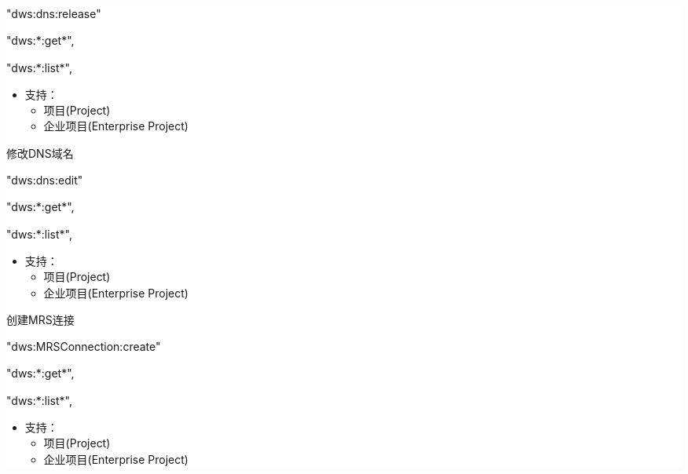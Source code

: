 <td class="cellrowborder" valign="top" width="31.830000000000002%" headers="mcps1.2.5.1.2 "><p id="zh-cn_topic_0167929270_p65191439194611"><a name="zh-cn_topic_0167929270_p65191439194611"></a><a name="zh-cn_topic_0167929270_p65191439194611"></a>"dws:dns:release"</p>
</td>
<td class="cellrowborder" valign="top" width="26.19%" headers="mcps1.2.5.1.3 "><p id="zh-cn_topic_0167929270_p583855364415"><a name="zh-cn_topic_0167929270_p583855364415"></a><a name="zh-cn_topic_0167929270_p583855364415"></a>"dws:*:get*",</p>
<p id="zh-cn_topic_0167929270_p178381253174410"><a name="zh-cn_topic_0167929270_p178381253174410"></a><a name="zh-cn_topic_0167929270_p178381253174410"></a>"dws:*:list*",</p>
</td>
<td class="cellrowborder" valign="top" width="19.38%" headers="mcps1.2.5.1.4 "><a name="zh-cn_topic_0167929270_ul1214511345013"></a><a name="zh-cn_topic_0167929270_ul1214511345013"></a><ul id="zh-cn_topic_0167929270_ul1214511345013"><li>支持：<a name="zh-cn_topic_0167929270_ul111451713185010"></a><a name="zh-cn_topic_0167929270_ul111451713185010"></a><ul id="zh-cn_topic_0167929270_ul111451713185010"><li>项目(Project)</li><li>企业项目(Enterprise Project)</li></ul>
</li></ul>
</td>
</tr>
<tr id="zh-cn_topic_0167929270_row851903916463"><td class="cellrowborder" valign="top" width="22.6%" headers="mcps1.2.5.1.1 "><p id="zh-cn_topic_0167929270_p135191739104613"><a name="zh-cn_topic_0167929270_p135191739104613"></a><a name="zh-cn_topic_0167929270_p135191739104613"></a>修改DNS域名</p>
</td>
<td class="cellrowborder" valign="top" width="31.830000000000002%" headers="mcps1.2.5.1.2 "><p id="zh-cn_topic_0167929270_p2519139114618"><a name="zh-cn_topic_0167929270_p2519139114618"></a><a name="zh-cn_topic_0167929270_p2519139114618"></a>"dws:dns:edit"</p>
</td>
<td class="cellrowborder" valign="top" width="26.19%" headers="mcps1.2.5.1.3 "><p id="zh-cn_topic_0167929270_p915917575448"><a name="zh-cn_topic_0167929270_p915917575448"></a><a name="zh-cn_topic_0167929270_p915917575448"></a>"dws:*:get*",</p>
<p id="zh-cn_topic_0167929270_p21594579449"><a name="zh-cn_topic_0167929270_p21594579449"></a><a name="zh-cn_topic_0167929270_p21594579449"></a>"dws:*:list*",</p>
</td>
<td class="cellrowborder" valign="top" width="19.38%" headers="mcps1.2.5.1.4 "><a name="zh-cn_topic_0167929270_ul171718159508"></a><a name="zh-cn_topic_0167929270_ul171718159508"></a><ul id="zh-cn_topic_0167929270_ul171718159508"><li>支持：<a name="zh-cn_topic_0167929270_ul91718156508"></a><a name="zh-cn_topic_0167929270_ul91718156508"></a><ul id="zh-cn_topic_0167929270_ul91718156508"><li>项目(Project)</li><li>企业项目(Enterprise Project)</li></ul>
</li></ul>
</td>
</tr>
<tr id="zh-cn_topic_0167929270_row19519133914613"><td class="cellrowborder" valign="top" width="22.6%" headers="mcps1.2.5.1.1 "><p id="zh-cn_topic_0167929270_p14519133974620"><a name="zh-cn_topic_0167929270_p14519133974620"></a><a name="zh-cn_topic_0167929270_p14519133974620"></a>创建MRS连接</p>
</td>
<td class="cellrowborder" valign="top" width="31.830000000000002%" headers="mcps1.2.5.1.2 "><p id="zh-cn_topic_0167929270_p17519839134612"><a name="zh-cn_topic_0167929270_p17519839134612"></a><a name="zh-cn_topic_0167929270_p17519839134612"></a>"dws:MRSConnection:create"</p>
</td>
<td class="cellrowborder" valign="top" width="26.19%" headers="mcps1.2.5.1.3 "><p id="zh-cn_topic_0167929270_p63537134515"><a name="zh-cn_topic_0167929270_p63537134515"></a><a name="zh-cn_topic_0167929270_p63537134515"></a>"dws:*:get*",</p>
<p id="zh-cn_topic_0167929270_p0353315459"><a name="zh-cn_topic_0167929270_p0353315459"></a><a name="zh-cn_topic_0167929270_p0353315459"></a>"dws:*:list*",</p>
</td>
<td class="cellrowborder" valign="top" width="19.38%" headers="mcps1.2.5.1.4 "><a name="zh-cn_topic_0167929270_ul1589631705018"></a><a name="zh-cn_topic_0167929270_ul1589631705018"></a><ul id="zh-cn_topic_0167929270_ul1589631705018"><li>支持：<a name="zh-cn_topic_0167929270_ul148971417115011"></a><a name="zh-cn_topic_0167929270_ul148971417115011"></a><ul id="zh-cn_topic_0167929270_ul148971417115011"><li>项目(Project)</li><li>企业项目(Enterprise Project)</li></ul>
</li></ul>
</td>
</tr>